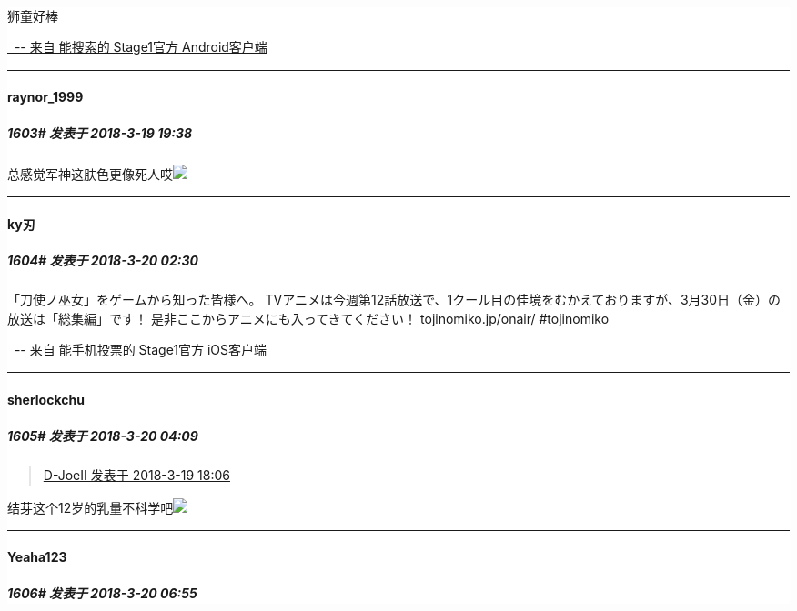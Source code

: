 


狮童好棒

[  -- 来自 能搜索的 Stage1官方 Android客户端](https://www.coolapk.com/apk/140634)







-----

####  raynor_1999  
##### 1603#       发表于 2018-3-19 19:38




总感觉军神这肤色更像死人哎<img src="https://static.saraba1st.com/image/smiley/face2017/152.png" referrerpolicy="no-referrer">







-----

####  ky刃  
##### 1604#       发表于 2018-3-20 02:30




「刀使ノ巫女」をゲームから知った皆様へ。
TVアニメは今週第12話放送で、1クール目の佳境をむかえておりますが、3月30日（金）の放送は「総集編」です！
是非ここからアニメにも入ってきてください！ tojinomiko.jp/onair/ #tojinomiko

[  -- 来自 能手机投票的 Stage1官方 iOS客户端](https://itunes.apple.com/fi/app/saraba1st/id1221237470?mt=8)







-----

####  sherlockchu  
##### 1605#       发表于 2018-3-20 04:09



<blockquote><a href="httphttps://bbs.saraba1st.com/2b/forum.php?mod=redirect&amp;goto=findpost&amp;pid=38901404&amp;ptid=1503154" target="_blank">D-JoeII 发表于 2018-3-19 18:06</a></blockquote>
结芽这个12岁的乳量不科学吧<img src="https://static.saraba1st.com/image/smiley/face2017/068.png" referrerpolicy="no-referrer">







-----

####  Yeaha123  
##### 1606#       发表于 2018-3-20 06:55
